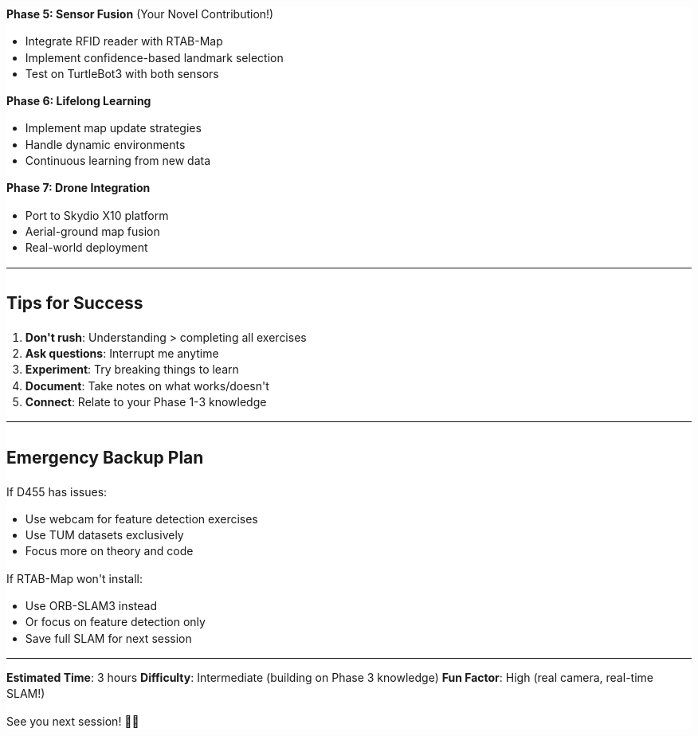 **Phase 5: Sensor Fusion** (Your Novel Contribution!)
- Integrate RFID reader with RTAB-Map
- Implement confidence-based landmark selection
- Test on TurtleBot3 with both sensors

**Phase 6: Lifelong Learning**
- Implement map update strategies
- Handle dynamic environments
- Continuous learning from new data

**Phase 7: Drone Integration**
- Port to Skydio X10 platform
- Aerial-ground map fusion
- Real-world deployment

---

## Tips for Success

1. **Don't rush**: Understanding > completing all exercises
2. **Ask questions**: Interrupt me anytime
3. **Experiment**: Try breaking things to learn
4. **Document**: Take notes on what works/doesn't
5. **Connect**: Relate to your Phase 1-3 knowledge

---

## Emergency Backup Plan

If D455 has issues:
- Use webcam for feature detection exercises
- Use TUM datasets exclusively
- Focus more on theory and code

If RTAB-Map won't install:
- Use ORB-SLAM3 instead
- Or focus on feature detection only
- Save full SLAM for next session

---

**Estimated Time**: 3 hours
**Difficulty**: Intermediate (building on Phase 3 knowledge)
**Fun Factor**: High (real camera, real-time SLAM!)

See you next session! 🚀📸
